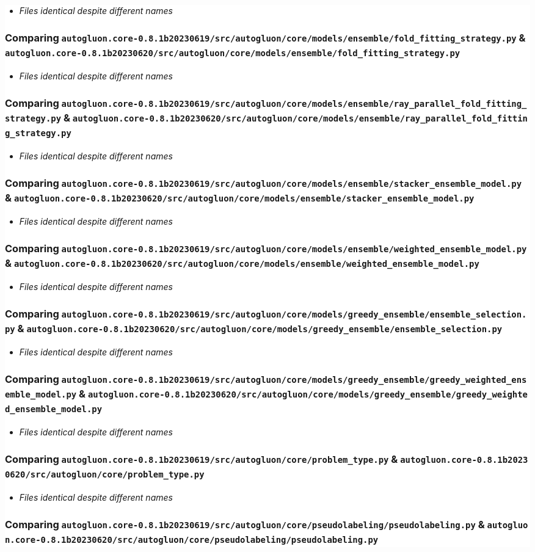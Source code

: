  * *Files identical despite different names*

### Comparing `autogluon.core-0.8.1b20230619/src/autogluon/core/models/ensemble/fold_fitting_strategy.py` & `autogluon.core-0.8.1b20230620/src/autogluon/core/models/ensemble/fold_fitting_strategy.py`

 * *Files identical despite different names*

### Comparing `autogluon.core-0.8.1b20230619/src/autogluon/core/models/ensemble/ray_parallel_fold_fitting_strategy.py` & `autogluon.core-0.8.1b20230620/src/autogluon/core/models/ensemble/ray_parallel_fold_fitting_strategy.py`

 * *Files identical despite different names*

### Comparing `autogluon.core-0.8.1b20230619/src/autogluon/core/models/ensemble/stacker_ensemble_model.py` & `autogluon.core-0.8.1b20230620/src/autogluon/core/models/ensemble/stacker_ensemble_model.py`

 * *Files identical despite different names*

### Comparing `autogluon.core-0.8.1b20230619/src/autogluon/core/models/ensemble/weighted_ensemble_model.py` & `autogluon.core-0.8.1b20230620/src/autogluon/core/models/ensemble/weighted_ensemble_model.py`

 * *Files identical despite different names*

### Comparing `autogluon.core-0.8.1b20230619/src/autogluon/core/models/greedy_ensemble/ensemble_selection.py` & `autogluon.core-0.8.1b20230620/src/autogluon/core/models/greedy_ensemble/ensemble_selection.py`

 * *Files identical despite different names*

### Comparing `autogluon.core-0.8.1b20230619/src/autogluon/core/models/greedy_ensemble/greedy_weighted_ensemble_model.py` & `autogluon.core-0.8.1b20230620/src/autogluon/core/models/greedy_ensemble/greedy_weighted_ensemble_model.py`

 * *Files identical despite different names*

### Comparing `autogluon.core-0.8.1b20230619/src/autogluon/core/problem_type.py` & `autogluon.core-0.8.1b20230620/src/autogluon/core/problem_type.py`

 * *Files identical despite different names*

### Comparing `autogluon.core-0.8.1b20230619/src/autogluon/core/pseudolabeling/pseudolabeling.py` & `autogluon.core-0.8.1b20230620/src/autogluon/core/pseudolabeling/pseudolabeling.py`
